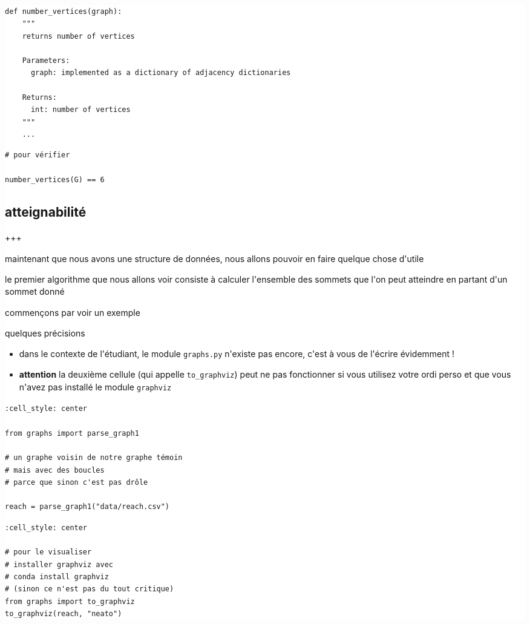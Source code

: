 ```{code-cell} ipython3
def number_vertices(graph):
    """
    returns number of vertices
    
    Parameters:
      graph: implemented as a dictionary of adjacency dictionaries
      
    Returns:
      int: number of vertices
    """
    ...
```

```{code-cell} ipython3
# pour vérifier

number_vertices(G) == 6
```

## atteignabilité

+++

maintenant que nous avons une structure de données, nous allons pouvoir en faire quelque chose d'utile

le premier algorithme que nous allons voir consiste à calculer l'ensemble des sommets que l'on peut atteindre en partant d'un sommet donné

commençons par voir un exemple

<div class=mynote>
    
quelques précisions

* dans le contexte de l'étudiant, le module `graphs.py` n'existe pas encore, c'est à vous de l'écrire évidemment !
    
* **attention** la deuxième cellule (qui appelle `to_graphviz`) peut ne pas fonctionner si vous utilisez votre ordi perso et que vous n'avez pas installé le module `graphviz`

</div>

```{code-cell} ipython3
:cell_style: center

from graphs import parse_graph1

# un graphe voisin de notre graphe témoin
# mais avec des boucles
# parce que sinon c'est pas drôle

reach = parse_graph1("data/reach.csv")
```

```{code-cell} ipython3
:cell_style: center

# pour le visualiser
# installer graphviz avec 
# conda install graphviz
# (sinon ce n'est pas du tout critique)
from graphs import to_graphviz
to_graphviz(reach, "neato")
```

